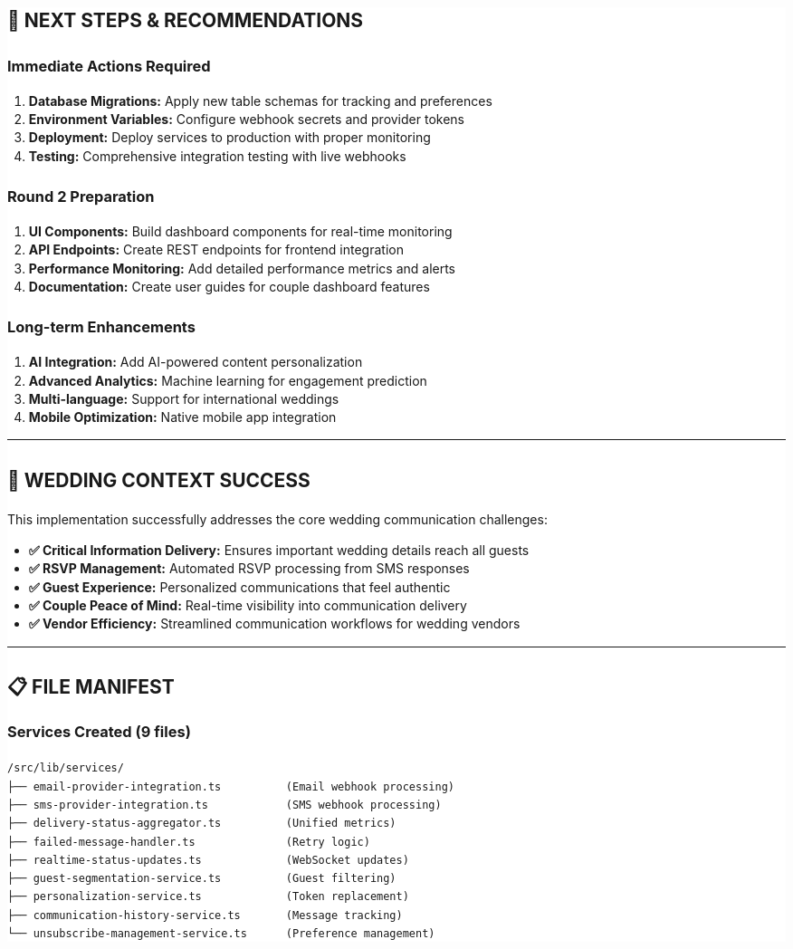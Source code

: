 
## 🔄 NEXT STEPS & RECOMMENDATIONS

### **Immediate Actions Required**
1. **Database Migrations:** Apply new table schemas for tracking and preferences
2. **Environment Variables:** Configure webhook secrets and provider tokens
3. **Deployment:** Deploy services to production with proper monitoring
4. **Testing:** Comprehensive integration testing with live webhooks

### **Round 2 Preparation**
1. **UI Components:** Build dashboard components for real-time monitoring
2. **API Endpoints:** Create REST endpoints for frontend integration
3. **Performance Monitoring:** Add detailed performance metrics and alerts
4. **Documentation:** Create user guides for couple dashboard features

### **Long-term Enhancements**
1. **AI Integration:** Add AI-powered content personalization
2. **Advanced Analytics:** Machine learning for engagement prediction
3. **Multi-language:** Support for international weddings
4. **Mobile Optimization:** Native mobile app integration

---

## 🎉 WEDDING CONTEXT SUCCESS

This implementation successfully addresses the core wedding communication challenges:

- **✅ Critical Information Delivery:** Ensures important wedding details reach all guests
- **✅ RSVP Management:** Automated RSVP processing from SMS responses
- **✅ Guest Experience:** Personalized communications that feel authentic
- **✅ Couple Peace of Mind:** Real-time visibility into communication delivery
- **✅ Vendor Efficiency:** Streamlined communication workflows for wedding vendors

---

## 📋 FILE MANIFEST

### **Services Created (9 files)**
```
/src/lib/services/
├── email-provider-integration.ts          (Email webhook processing)
├── sms-provider-integration.ts            (SMS webhook processing) 
├── delivery-status-aggregator.ts          (Unified metrics)
├── failed-message-handler.ts              (Retry logic)
├── realtime-status-updates.ts             (WebSocket updates)
├── guest-segmentation-service.ts          (Guest filtering)
├── personalization-service.ts             (Token replacement)
├── communication-history-service.ts       (Message tracking)
└── unsubscribe-management-service.ts      (Preference management)
```

